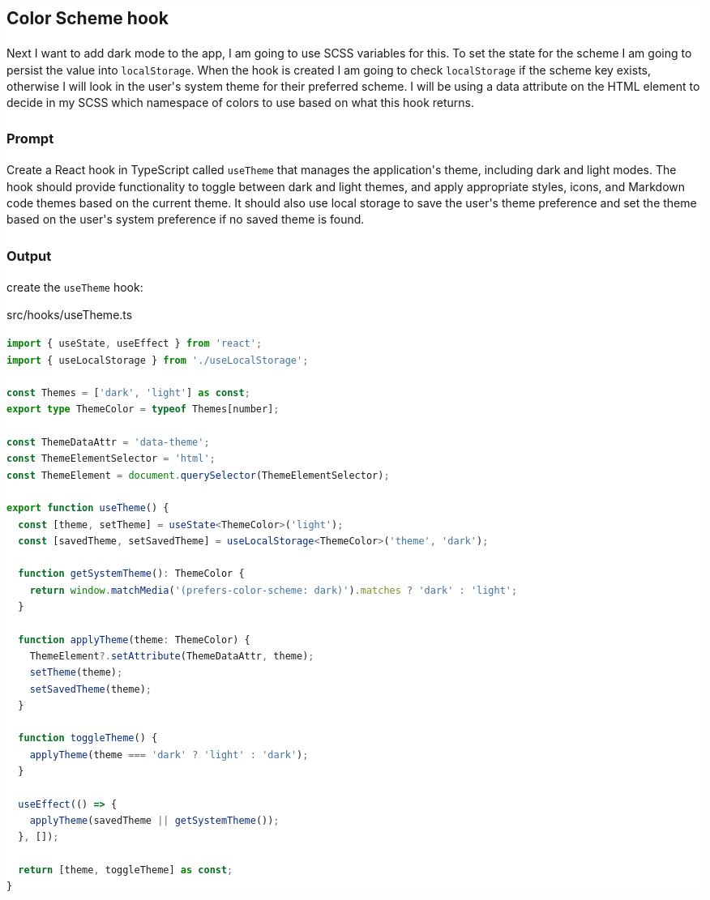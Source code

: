 ## Color Scheme hook

Next I want to add dark mode to the app, I am going to use SCSS variables for this. To set the state for the scheme I am going to persist the value into `localStorage`. When the hook is created I am going to check `localStorage` if the scheme key exists, otherwise I will look in the user's system theme for their preferred scheme. I will be using a data attribute on the HTML element to decide in my SCSS which namespace of colors to use based on what this hook returns.

### Prompt

Create a React hook in TypeScript called `useTheme` that manages the application's theme, including dark and light modes. The hook should provide functionality to toggle between dark and light themes, and apply appropriate styles, icons, and Markdown code themes based on the current theme. It should also use local storage to save the user's theme preference and set the theme based on the user's system preference if no saved theme is found.

### Output

create the `useTheme` hook:

src/hooks/useTheme.ts

```ts
import { useState, useEffect } from 'react';
import { useLocalStorage } from './useLocalStorage';

const Themes = ['dark', 'light'] as const;
export type ThemeColor = typeof Themes[number];

const ThemeDataAttr = 'data-theme';
const ThemeElementSelector = 'html';
const ThemeElement = document.querySelector(ThemeElementSelector);

export function useTheme() {
  const [theme, setTheme] = useState<ThemeColor>('light');
  const [savedTheme, setSavedTheme] = useLocalStorage<ThemeColor>('theme', 'dark');

  function getSystemTheme(): ThemeColor {
    return window.matchMedia('(prefers-color-scheme: dark)').matches ? 'dark' : 'light';
  }

  function applyTheme(theme: ThemeColor) {
    ThemeElement?.setAttribute(ThemeDataAttr, theme);
    setTheme(theme);
    setSavedTheme(theme);
  }

  function toggleTheme() {
    applyTheme(theme === 'dark' ? 'light' : 'dark');
  }

  useEffect(() => {
    applyTheme(savedTheme || getSystemTheme());
  }, []);

  return [theme, toggleTheme] as const;
}
```
